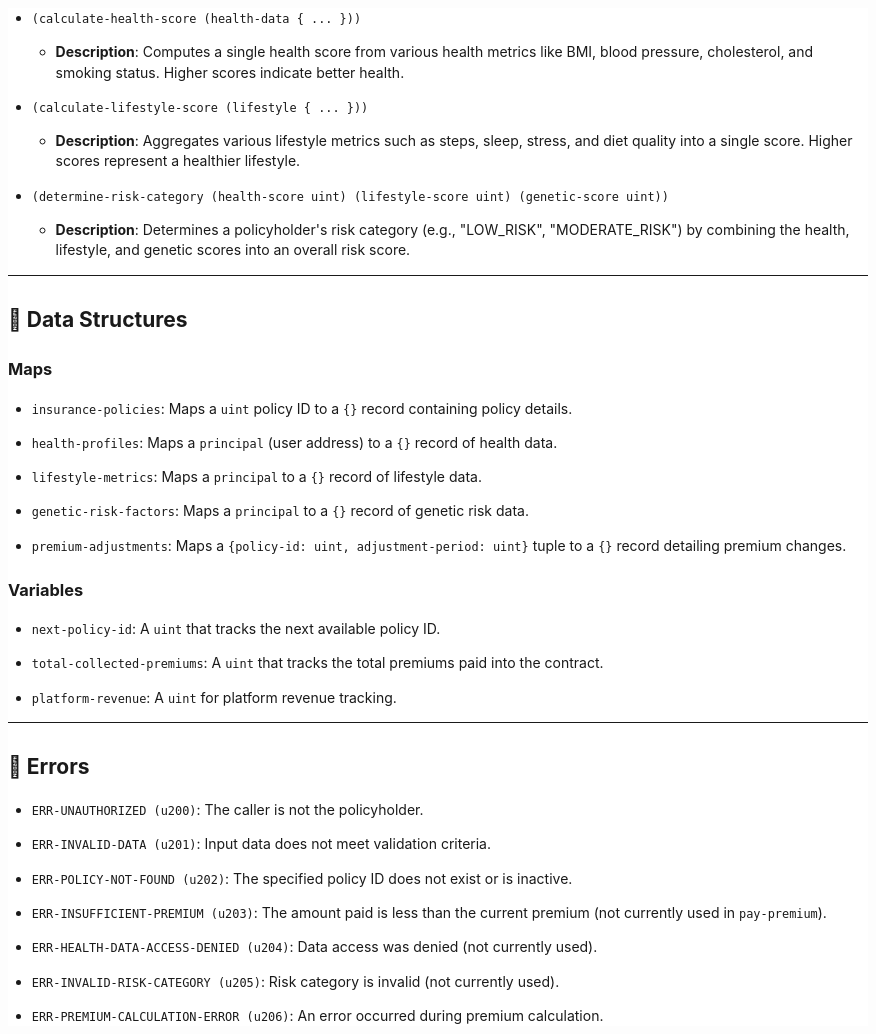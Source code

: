 -   `(calculate-health-score (health-data { ... }))`

    -   **Description**: Computes a single health score from various health metrics like BMI, blood pressure, cholesterol, and smoking status. Higher scores indicate better health.

-   `(calculate-lifestyle-score (lifestyle { ... }))`

    -   **Description**: Aggregates various lifestyle metrics such as steps, sleep, stress, and diet quality into a single score. Higher scores represent a healthier lifestyle.

-   `(determine-risk-category (health-score uint) (lifestyle-score uint) (genetic-score uint))`

    -   **Description**: Determines a policyholder's risk category (e.g., "LOW_RISK", "MODERATE_RISK") by combining the health, lifestyle, and genetic scores into an overall risk score.

* * * * *

🧱 Data Structures
------------------

### Maps

-   `insurance-policies`: Maps a `uint` policy ID to a `{}` record containing policy details.

-   `health-profiles`: Maps a `principal` (user address) to a `{}` record of health data.

-   `lifestyle-metrics`: Maps a `principal` to a `{}` record of lifestyle data.

-   `genetic-risk-factors`: Maps a `principal` to a `{}` record of genetic risk data.

-   `premium-adjustments`: Maps a `{policy-id: uint, adjustment-period: uint}` tuple to a `{}` record detailing premium changes.

### Variables

-   `next-policy-id`: A `uint` that tracks the next available policy ID.

-   `total-collected-premiums`: A `uint` that tracks the total premiums paid into the contract.

-   `platform-revenue`: A `uint` for platform revenue tracking.

* * * * *

🚫 Errors
---------

-   `ERR-UNAUTHORIZED (u200)`: The caller is not the policyholder.

-   `ERR-INVALID-DATA (u201)`: Input data does not meet validation criteria.

-   `ERR-POLICY-NOT-FOUND (u202)`: The specified policy ID does not exist or is inactive.

-   `ERR-INSUFFICIENT-PREMIUM (u203)`: The amount paid is less than the current premium (not currently used in `pay-premium`).

-   `ERR-HEALTH-DATA-ACCESS-DENIED (u204)`: Data access was denied (not currently used).

-   `ERR-INVALID-RISK-CATEGORY (u205)`: Risk category is invalid (not currently used).

-   `ERR-PREMIUM-CALCULATION-ERROR (u206)`: An error occurred during premium calculation.
